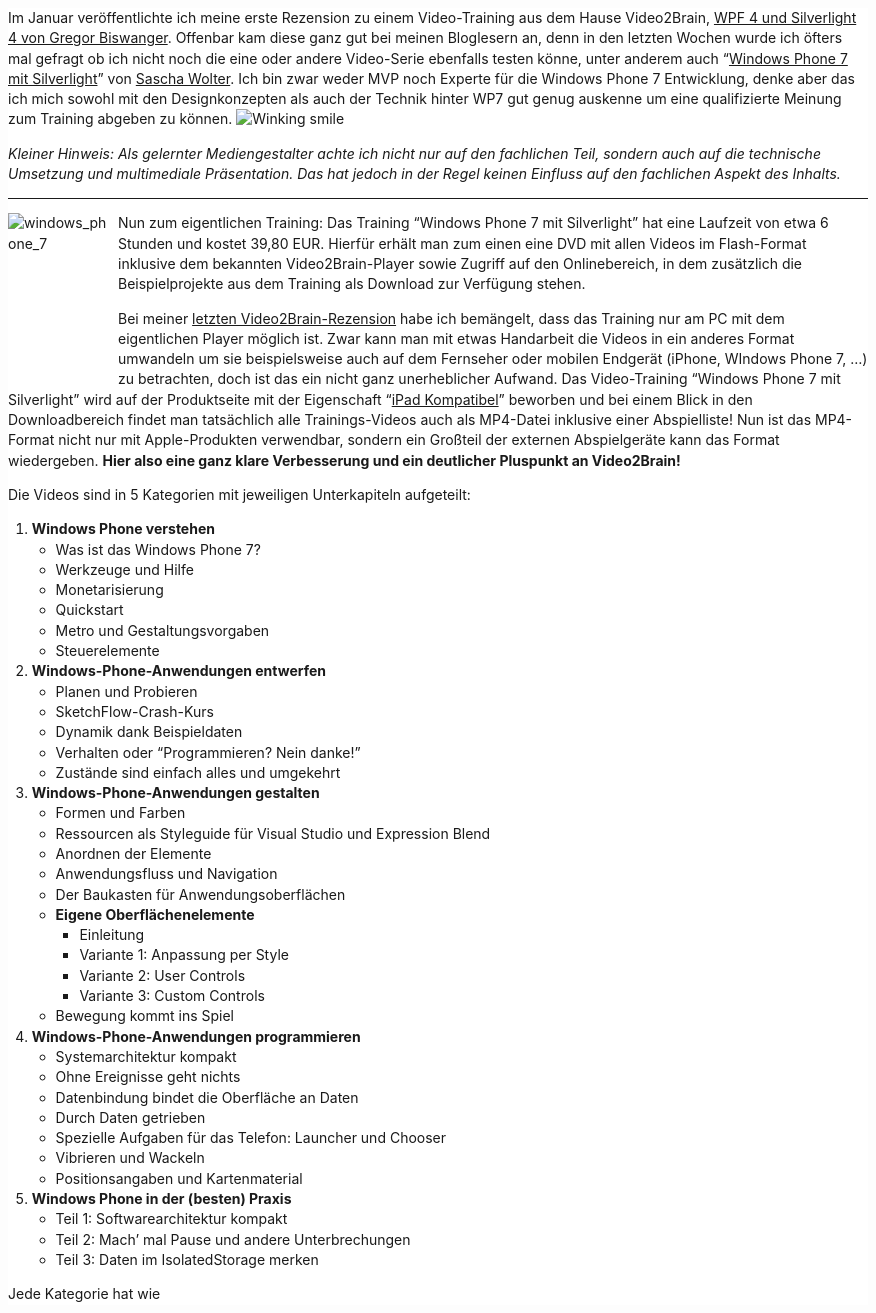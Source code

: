 <p><img style="background-image: none; border-right-width: 0px; margin: 0px 10px 10px 0px; padding-left: 0px; padding-right: 0px; display: none; float: left; border-top-width: 0px; border-bottom-width: 0px; border-left-width: 0px; padding-top: 0px" title="windows_phone_7" border="0" alt="windows_phone_7" align="left" src="http://anheledirwp.blob.core.windows.net/wordpress/2011/07/windows_phone_7.jpg" width="100" height="148" />Im Januar veröffentlichte ich meine erste Rezension zu einem Video-Training aus dem Hause Video2Brain, <a title="Rezension: Video-Training “WPF 4 und Silverlight 4”" href="/post/2011/01/26/Rezension-Video-Training-&ldquo;WPF-4-und-Silverlight-4&rdquo;.aspx">WPF 4 und Silverlight 4 von Gregor Biswanger</a>. Offenbar kam diese ganz gut bei meinen Bloglesern an, denn in den letzten Wochen wurde ich öfters mal gefragt ob ich nicht noch die eine oder andere Video-Serie ebenfalls testen könne, unter anderem auch “<a href="http://www.video2brain.com/de/products-712.htm">Windows Phone 7 mit Silverlight</a>” von <a href="http://www.saschawolter.de/">Sascha Wolter</a>. Ich bin zwar weder MVP noch Experte für die Windows Phone 7 Entwicklung, denke aber das ich mich sowohl mit den Designkonzepten als auch der Technik hinter WP7 gut genug auskenne um eine qualifizierte Meinung zum Training abgeben zu können. <img style="border-bottom-style: none; border-left-style: none; border-top-style: none; border-right-style: none" class="wlEmoticon wlEmoticon-winkingsmile" alt="Winking smile" src="http://anheledirwp.blob.core.windows.net/wordpress/2011/07/wlEmoticon-winkingsmile.png" /></p>  <p><em>Kleiner Hinweis: Als gelernter Mediengestalter achte ich nicht nur auf den fachlichen Teil, sondern auch auf die technische Umsetzung und multimediale Präsentation. Das hat jedoch in der Regel keinen Einfluss auf den fachlichen Aspekt des Inhalts.</em></p>  <hr />  <p><img style="background-image: none; border-right-width: 0px; margin: 0px 10px 10px 0px; padding-left: 0px; padding-right: 0px; display: inline; float: left; border-top-width: 0px; border-bottom-width: 0px; border-left-width: 0px; padding-top: 0px" title="windows_phone_7" border="0" alt="windows_phone_7" align="left" src="http://anheledirwp.blob.core.windows.net/wordpress/2011/07/windows_phone_7.jpg" width="100" height="148" />Nun zum eigentlichen Training: Das Training “Windows Phone 7 mit Silverlight” hat eine Laufzeit von etwa 6 Stunden und kostet 39,80 EUR. Hierfür erhält man zum einen eine DVD mit allen Videos im Flash-Format inklusive dem bekannten Video2Brain-Player sowie Zugriff auf den Onlinebereich, in dem zusätzlich die Beispielprojekte aus dem Training als Download zur Verfügung stehen.</p>  <p>Bei meiner <a href="http://old.gordon-breuer.de/post/2011/01/26/Rezension-Video-Training-&ldquo;WPF-4-und-Silverlight-4&rdquo;.aspx">letzten Video2Brain-Rezension</a> habe ich bemängelt, dass das Training nur am PC mit dem eigentlichen Player möglich ist. Zwar kann man mit etwas Handarbeit die Videos in ein anderes Format umwandeln um sie beispielsweise auch auf dem Fernseher oder mobilen Endgerät (iPhone, WIndows Phone 7, …) zu betrachten, doch ist das ein nicht ganz unerheblicher Aufwand. Das Video-Training “Windows Phone 7 mit Silverlight” wird auf der Produktseite mit der Eigenschaft “<a href="http://www.video2brain.com/de/product-features-712.htm#ipad-kompatibel">iPad Kompatibel</a>” beworben und bei einem Blick in den Downloadbereich findet man tatsächlich alle Trainings-Videos auch als MP4-Datei inklusive einer Abspielliste! Nun ist das MP4-Format nicht nur mit Apple-Produkten verwendbar, sondern ein Großteil der externen Abspielgeräte kann das Format wiedergeben. <strong>Hier also eine ganz klare Verbesserung und ein deutlicher Pluspunkt an Video2Brain!</strong></p>  <p>Die Videos sind in 5 Kategorien mit jeweiligen Unterkapiteln aufgeteilt:</p>  <ol>   <li><strong>Windows Phone verstehen</strong>       <ul>       <li>Was ist das Windows Phone 7? </li>        <li>Werkzeuge und Hilfe </li>        <li>Monetarisierung </li>        <li>Quickstart </li>        <li>Metro und Gestaltungsvorgaben </li>        <li>Steuerelemente </li>     </ul>   </li>    <li><strong>Windows-Phone-Anwendungen entwerfen</strong>       <ul>       <li>Planen und Probieren </li>        <li>SketchFlow-Crash-Kurs </li>        <li>Dynamik dank Beispieldaten </li>        <li>Verhalten oder “Programmieren? Nein danke!” </li>        <li>Zustände sind einfach alles und umgekehrt </li>     </ul>   </li>    <li><strong>Windows-Phone-Anwendungen gestalten</strong>       <ul>       <li>Formen und Farben </li>        <li>Ressourcen als Styleguide für Visual Studio und Expression Blend </li>        <li>Anordnen der Elemente </li>        <li>Anwendungsfluss und Navigation </li>        <li>Der Baukasten für Anwendungsoberflächen </li>        <li><strong>Eigene Oberflächenelemente</strong>           <ul>           <li>Einleitung </li>            <li>Variante 1: Anpassung per Style </li>            <li>Variante 2: User Controls </li>            <li>Variante 3: Custom Controls </li>         </ul>       </li>        <li>Bewegung kommt ins Spiel </li>     </ul>   </li>    <li><strong>Windows-Phone-Anwendungen programmieren</strong>       <ul>       <li>Systemarchitektur kompakt </li>        <li>Ohne Ereignisse geht nichts </li>        <li>Datenbindung bindet die Oberfläche an Daten </li>        <li>Durch Daten getrieben </li>        <li>Spezielle Aufgaben für das Telefon: Launcher und Chooser </li>        <li>Vibrieren und Wackeln </li>        <li>Positionsangaben und Kartenmaterial </li>     </ul>   </li>    <li><strong>Windows Phone in der (besten) Praxis</strong>       <ul>       <li>Teil 1: Softwarearchitektur kompakt </li>        <li>Teil 2: Mach’ mal Pause und andere Unterbrechungen </li>        <li>Teil 3: Daten im IsolatedStorage merken </li>     </ul>   </li> </ol>  <p>Jede Kategorie hat wie
